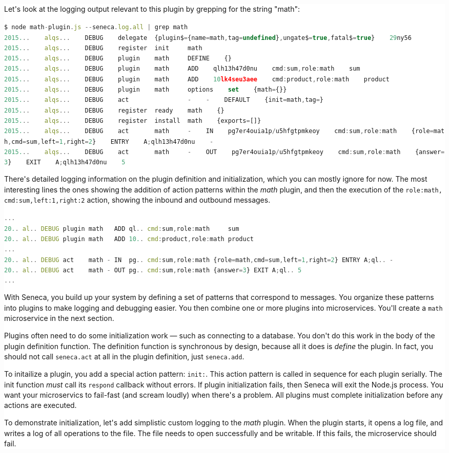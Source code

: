 Let's look at the logging output relevant to this plugin by grepping for the string "math":

``` js
$ node math-plugin.js --seneca.log.all | grep math
2015...    alqs...    DEBUG    delegate  {plugin$={name=math,tag=undefined},ungate$=true,fatal$=true}    29ny56    
2015...    alqs...    DEBUG    register  init     math    
2015...    alqs...    DEBUG    plugin    math     DEFINE    {}
2015...    alqs...    DEBUG    plugin    math     ADD    qlh13h47d0nu    cmd:sum,role:math    sum    
2015...    alqs...    DEBUG    plugin    math     ADD    10lk4seu3aee    cmd:product,role:math    product    
2015...    alqs...    DEBUG    plugin    math     options    set    {math={}}    
2015...    alqs...    DEBUG    act                -    -    DEFAULT    {init=math,tag=}    
2015...    alqs...    DEBUG    register  ready    math    {}
2015...    alqs...    DEBUG    register  install  math    {exports=[]}    
2015...    alqs...    DEBUG    act       math     -    IN    pg7er4ouia1p/u5hfgtpmkeoy    cmd:sum,role:math    {role=math,cmd=sum,left=1,right=2}    ENTRY    A;qlh13h47d0nu    -    
2015...    alqs...    DEBUG    act       math     -    OUT    pg7er4ouia1p/u5hfgtpmkeoy    cmd:sum,role:math    {answer=3}    EXIT    A;qlh13h47d0nu    5
```

There's detailed logging information on the plugin definition and initialization, which you can mostly ignore for now. The most interesting lines the ones showing the addition of action patterns within the _math_ plugin, and then the execution of the `role:math,cmd:sum,left:1,right:2` action, showing the inbound and outbound messages.

``` js
...
20.. al.. DEBUG plugin math   ADD ql.. cmd:sum,role:math     sum
20.. al.. DEBUG plugin math   ADD 10.. cmd:product,role:math product
...
20.. al.. DEBUG act    math - IN  pg.. cmd:sum,role:math {role=math,cmd=sum,left=1,right=2} ENTRY A;ql.. -    
20.. al.. DEBUG act    math - OUT pg.. cmd:sum,role:math {answer=3} EXIT A;ql.. 5
...
```

With Seneca, you build up your system by defining a set of patterns that correspond to messages. You organize these patterns into plugins to make logging and debugging easier. You then combine one or more plugins into microservices. You'll create a `math` microservice in the next section.

Plugins often need to do some initialization work — such as connecting to a database. You don't do this work in the body of the plugin definition function. The definition function is synchronous by design, because all it does is _define_ the plugin. In fact, you should not call `seneca.act` at all in the plugin definition, just `seneca.add`.

To initailize a plugin, you add a special action pattern: `init:`<plugin-name>. This action pattern is called in sequence for each plugin serially. The init function _must_ call its `respond` callback without errors. If plugin initialization fails, then Seneca will exit the Node.js process. You want your microservics to fail-fast (and scream loudly) when there's a problem. All plugins must complete initialization before any actions are executed.

To demonstrate initialization, let's add simplistic custom logging to the _math_ plugin. When the plugin starts, it opens a log file, and writes a log of all operations to the file. The file needs to open successfully and be writable. If this fails, the microservice should fail.
